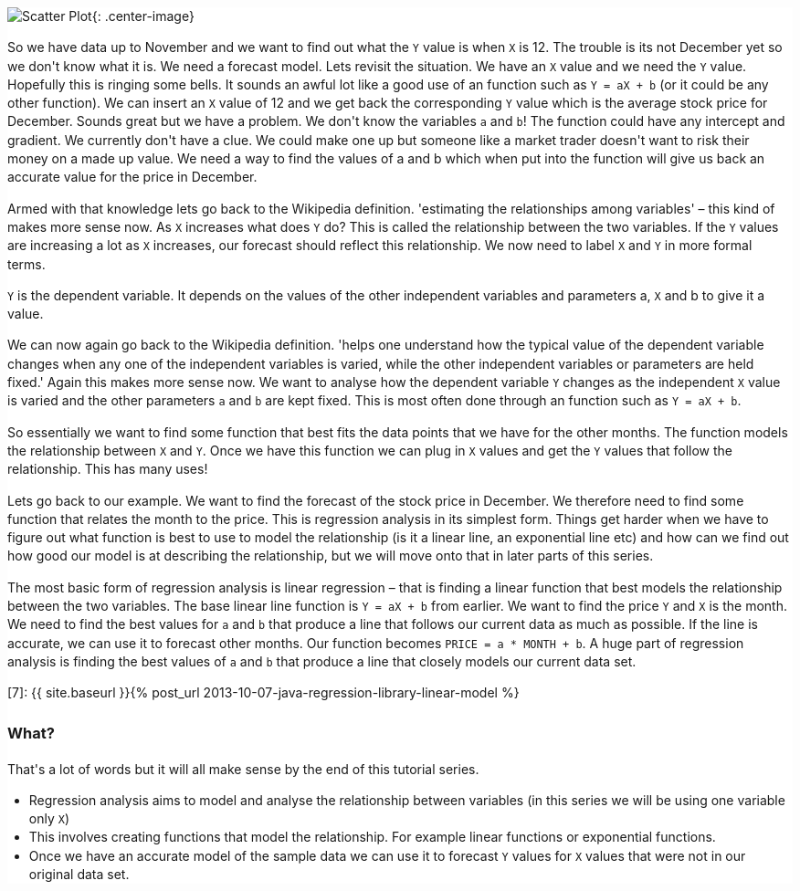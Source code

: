 ![Scatter Plot][2]{: .center-image}

So we have data up to November and we want to find out what the `Y` value is when `X` is 12. The trouble is its not December yet so we don't know what it is. We need a forecast model. Lets revisit the situation. We have an `X` value and we need the `Y` value. Hopefully this is ringing some bells. It sounds an awful lot like a good use of an function such as `Y = aX + b` (or it could be any other function). We can insert an `X` value of 12 and we get back the corresponding `Y` value which is the average stock price for December. Sounds great but we have a problem. We don't know the variables `a` and `b`! The function could have any intercept and gradient. We currently don't have a clue. We could make one up but someone like a market trader doesn't want to risk their money on a made up value. We need a way to find the values of a and b which when put into the function will give us back an accurate value for the price in December.

Armed with that knowledge lets go back to the Wikipedia definition. 'estimating the relationships among variables' – this kind of makes more sense now. As `X` increases what does `Y` do? This is called the relationship between the two variables. If the `Y` values are increasing a lot as `X` increases, our forecast should reflect this relationship. We now need to label `X` and `Y` in more formal terms.

`Y` is the dependent variable. It depends on the values of the other independent variables and parameters a, `X` and b to give it a value.

We can now again go back to the Wikipedia definition. 'helps one understand how the typical value of the dependent variable changes when any one of the independent variables is varied, while the other independent variables or parameters are held fixed.' Again this makes more sense now. We want to analyse how the dependent variable `Y` changes as the independent `X` value is varied and the other parameters `a` and `b` are kept fixed. This is most often done through an function such as `Y = aX + b`.

So essentially we want to find some function that best fits the data points that we have for the other months. The function models the relationship between `X` and `Y`. Once we have this function we can plug in `X` values and get the `Y` values that follow the relationship. This has many uses!

Lets go back to our example. We want to find the forecast of the stock price in December. We therefore need to find some function that relates the month to the price. This is regression analysis in its simplest form. Things get harder when we have to figure out what function is best to use to model the relationship (is it a linear line, an exponential line etc) and how can we find out how good our model is at describing the relationship, but we will move onto that in later parts of this series.

The most basic form of regression analysis is linear regression – that is finding a linear function that best models the relationship between the two variables. The base linear line function is `Y = aX + b` from earlier. We want to find the price `Y` and `X` is the month. We need to find the best values for `a` and `b` that produce a line that follows our current data as much as possible. If the line is accurate, we can use it to forecast other months. Our function becomes `PRICE = a * MONTH + b`. A huge part of regression analysis is finding the best values of `a` and `b` that produce a line that closely models our current data set.

 [1]: http://en.wikipedia.org/wiki/Regression_analysis
 [2]: http://i.imgur.com/32ToM9O.jpg
 [3]: http://i.imgur.com/zuGTqzG.jpg
 [4]: http://i.imgur.com/w9Wa8WE.jpg
 [5]: http://i.imgur.com/yssVg8S.jpg
 [6]: http://upload.wikimedia.org/math/8/f/b/8fb0426fb13f5e83ac05e208be4f9dfa.png
 [7]: {{ site.baseurl }}{% post_url 2013-10-07-java-regression-library-linear-model %}
 


### What?

That's a lot of words but it will all make sense by the end of this tutorial series.

  * Regression analysis aims to model and analyse the relationship between variables (in this series we will be using one variable only `X`)
  * This involves creating functions that model the relationship. For example linear functions or exponential functions.
  * Once we have an accurate model of the sample data we can use it to forecast `Y` values for `X` values that were not in our original data set.
